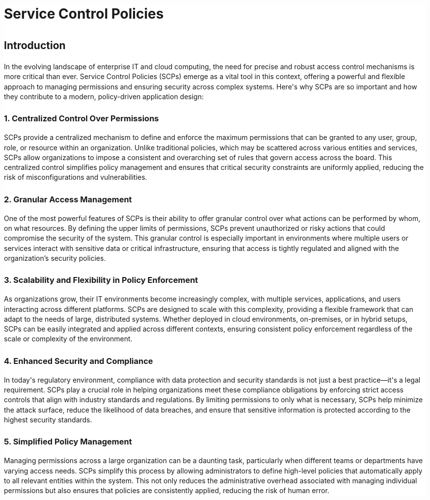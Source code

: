 # Service Control Policies

## Introduction
In the evolving landscape of enterprise IT and cloud computing, the need for precise and robust access control mechanisms is more critical than ever. Service Control Policies (SCPs) emerge as a vital tool in this context, offering a powerful and flexible approach to managing permissions and ensuring security across complex systems. Here's why SCPs are so important and how they contribute to a modern, policy-driven application design:

### 1. **Centralized Control Over Permissions**

SCPs provide a centralized mechanism to define and enforce the maximum permissions that can be granted to any user, group, role, or resource within an organization. Unlike traditional policies, which may be scattered across various entities and services, SCPs allow organizations to impose a consistent and overarching set of rules that govern access across the board. This centralized control simplifies policy management and ensures that critical security constraints are uniformly applied, reducing the risk of misconfigurations and vulnerabilities.

### 2. **Granular Access Management**

One of the most powerful features of SCPs is their ability to offer granular control over what actions can be performed by whom, on what resources. By defining the upper limits of permissions, SCPs prevent unauthorized or risky actions that could compromise the security of the system. This granular control is especially important in environments where multiple users or services interact with sensitive data or critical infrastructure, ensuring that access is tightly regulated and aligned with the organization’s security policies.

### 3. **Scalability and Flexibility in Policy Enforcement**

As organizations grow, their IT environments become increasingly complex, with multiple services, applications, and users interacting across different platforms. SCPs are designed to scale with this complexity, providing a flexible framework that can adapt to the needs of large, distributed systems. Whether deployed in cloud environments, on-premises, or in hybrid setups, SCPs can be easily integrated and applied across different contexts, ensuring consistent policy enforcement regardless of the scale or complexity of the environment.

### 4. **Enhanced Security and Compliance**

In today's regulatory environment, compliance with data protection and security standards is not just a best practice—it's a legal requirement. SCPs play a crucial role in helping organizations meet these compliance obligations by enforcing strict access controls that align with industry standards and regulations. By limiting permissions to only what is necessary, SCPs help minimize the attack surface, reduce the likelihood of data breaches, and ensure that sensitive information is protected according to the highest security standards.

### 5. **Simplified Policy Management**

Managing permissions across a large organization can be a daunting task, particularly when different teams or departments have varying access needs. SCPs simplify this process by allowing administrators to define high-level policies that automatically apply to all relevant entities within the system. This not only reduces the administrative overhead associated with managing individual permissions but also ensures that policies are consistently applied, reducing the risk of human error.
